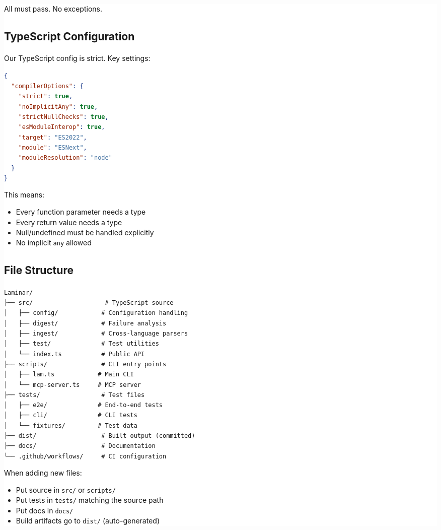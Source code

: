 All must pass. No exceptions.

## TypeScript Configuration

Our TypeScript config is strict. Key settings:

```json
{
  "compilerOptions": {
    "strict": true,
    "noImplicitAny": true,
    "strictNullChecks": true,
    "esModuleInterop": true,
    "target": "ES2022",
    "module": "ESNext",
    "moduleResolution": "node"
  }
}
```

This means:
- Every function parameter needs a type
- Every return value needs a type
- Null/undefined must be handled explicitly
- No implicit `any` allowed

## File Structure

```
Laminar/
├── src/                    # TypeScript source
│   ├── config/            # Configuration handling
│   ├── digest/            # Failure analysis
│   ├── ingest/            # Cross-language parsers
│   ├── test/              # Test utilities
│   └── index.ts           # Public API
├── scripts/               # CLI entry points
│   ├── lam.ts            # Main CLI
│   └── mcp-server.ts     # MCP server
├── tests/                 # Test files
│   ├── e2e/              # End-to-end tests
│   ├── cli/              # CLI tests
│   └── fixtures/         # Test data
├── dist/                  # Built output (committed)
├── docs/                  # Documentation
└── .github/workflows/     # CI configuration
```

When adding new files:
- Put source in `src/` or `scripts/`
- Put tests in `tests/` matching the source path
- Put docs in `docs/`
- Build artifacts go to `dist/` (auto-generated)
